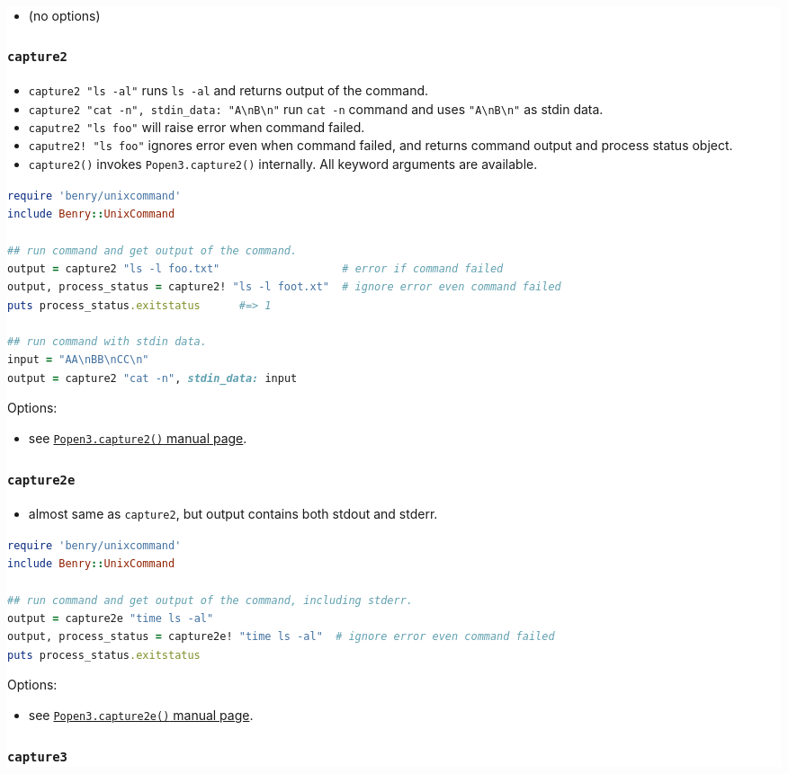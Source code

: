* (no options)



### `capture2`

* `capture2 "ls -al"` runs `ls -al` and returns output of the command.
* `capture2 "cat -n", stdin_data: "A\nB\n"` run `cat -n` command and uses `"A\nB\n"` as stdin data.
* `caputre2 "ls foo"` will raise error when command failed.
* `caputre2! "ls foo"` ignores error even when command failed, and returns command output and process status object.
* `capture2()` invokes `Popen3.capture2()` internally. All keyword arguments are available.



```ruby
require 'benry/unixcommand'
include Benry::UnixCommand

## run command and get output of the command.
output = capture2 "ls -l foo.txt"                   # error if command failed
output, process_status = capture2! "ls -l foot.xt"  # ignore error even command failed
puts process_status.exitstatus      #=> 1

## run command with stdin data.
input = "AA\nBB\nCC\n"
output = capture2 "cat -n", stdin_data: input
```

Options:

* see [`Popen3.capture2()` manual page](https://docs.ruby-lang.org/en/master/Open3.html#method-c-capture2).



### `capture2e`

* almost same as `capture2`, but output contains both stdout and stderr.



```ruby
require 'benry/unixcommand'
include Benry::UnixCommand

## run command and get output of the command, including stderr.
output = capture2e "time ls -al"
output, process_status = capture2e! "time ls -al"  # ignore error even command failed
puts process_status.exitstatus
```

Options:

* see [`Popen3.capture2e()` manual page](https://docs.ruby-lang.org/en/master/Open3.html#method-c-capture2e).



### `capture3`
